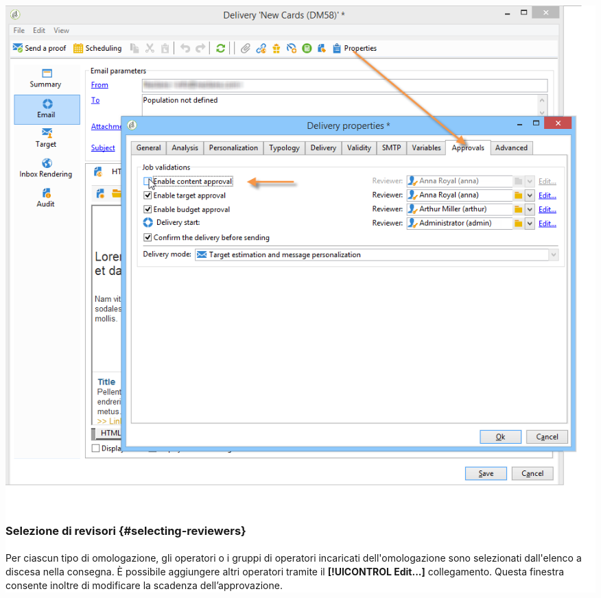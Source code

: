![](assets/s_user_validation_select_process_from_del.png)

### Selezione di revisori {#selecting-reviewers}

Per ciascun tipo di omologazione, gli operatori o i gruppi di operatori incaricati dell&#39;omologazione sono selezionati dall&#39;elenco a discesa nella consegna. È possibile aggiungere altri operatori tramite il **[!UICONTROL Edit...]** collegamento. Questa finestra consente inoltre di modificare la scadenza dell’approvazione.
